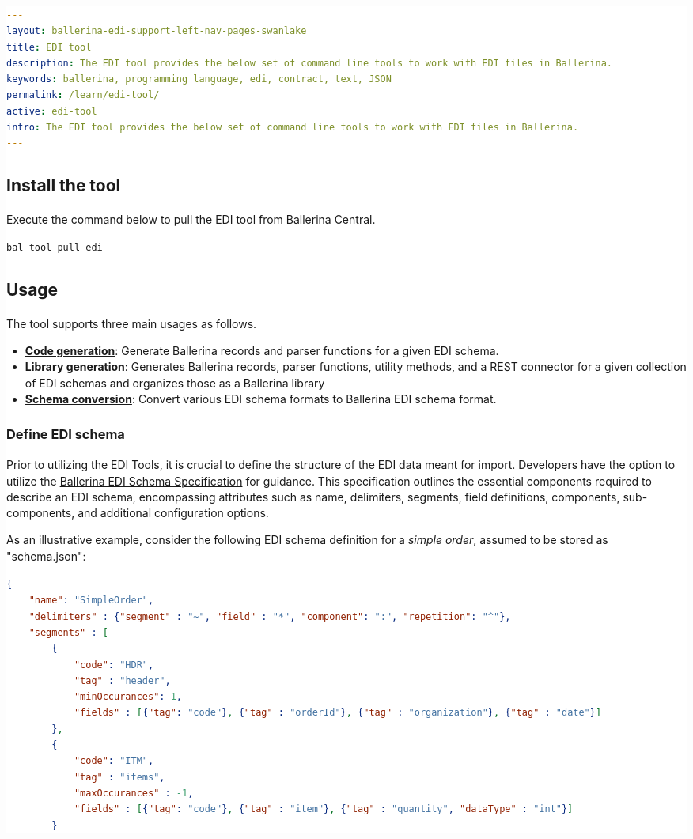 ```yaml
---
layout: ballerina-edi-support-left-nav-pages-swanlake
title: EDI tool
description: The EDI tool provides the below set of command line tools to work with EDI files in Ballerina.
keywords: ballerina, programming language, edi, contract, text, JSON
permalink: /learn/edi-tool/
active: edi-tool
intro: The EDI tool provides the below set of command line tools to work with EDI files in Ballerina.
--- 
```


## Install the tool

Execute the command below to pull the EDI tool from [Ballerina Central](https://central.ballerina.io/ballerina/edi/latest).

```
bal tool pull edi
```

## Usage

The tool supports three main usages as follows.

- [**Code generation**](#code-generation): Generate Ballerina records and parser functions for a given EDI schema.
- [**Library generation**](#library-generation): Generates Ballerina records, parser functions, utility methods, and a REST connector for a given collection of EDI schemas and organizes those as a Ballerina library
- [**Schema conversion**](#schema-conversion): Convert various EDI schema formats to Ballerina EDI schema format.

### Define EDI schema

Prior to utilizing the EDI Tools, it is crucial to define the structure of the EDI data meant for import. Developers have the option to utilize the [Ballerina EDI Schema Specification](https://github.com/ballerina-platform/module-ballerina-edi/blob/main/docs/specs/SchemaSpecification.md) for guidance. This specification outlines the essential components required to describe an EDI schema, encompassing attributes such as name, delimiters, segments, field definitions, components, sub-components, and additional configuration options.

As an illustrative example, consider the following EDI schema definition for a _simple order_, assumed to be stored as "schema.json":

```json
{
    "name": "SimpleOrder",
    "delimiters" : {"segment" : "~", "field" : "*", "component": ":", "repetition": "^"},
    "segments" : [
        {
            "code": "HDR",
            "tag" : "header",
            "minOccurances": 1,
            "fields" : [{"tag": "code"}, {"tag" : "orderId"}, {"tag" : "organization"}, {"tag" : "date"}]
        },
        {
            "code": "ITM",
            "tag" : "items",
            "maxOccurances" : -1,
            "fields" : [{"tag": "code"}, {"tag" : "item"}, {"tag" : "quantity", "dataType" : "int"}]
        }
```